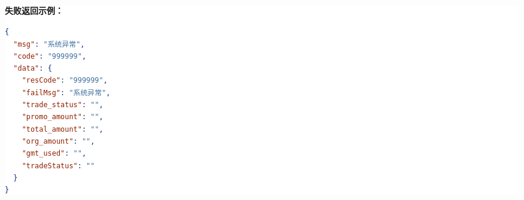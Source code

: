 ```json
```

**失败返回示例：**

```json
{
  "msg": "系统异常",
  "code": "999999",
  "data": {
    "resCode": "999999",
    "failMsg": "系统异常",
    "trade_status": "",
    "promo_amount": "",
    "total_amount": "",
    "org_amount": "",
    "gmt_used": "",
    "tradeStatus": ""
  }
}
```
